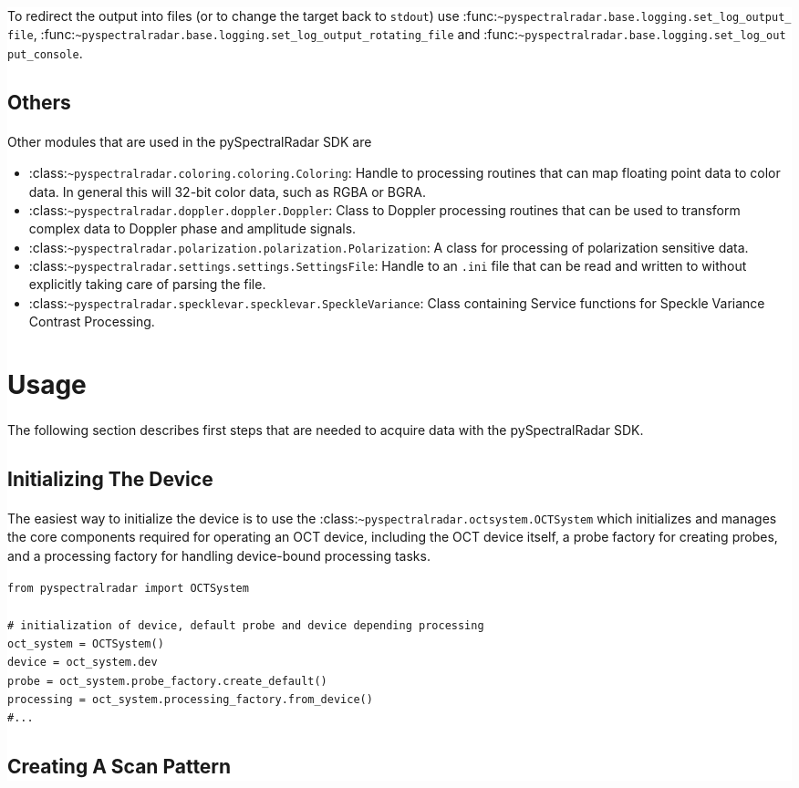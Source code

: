 To redirect the output into files (or to change the target back to `stdout`) use
:func:`~pyspectralradar.base.logging.set_log_output_file`, :func:`~pyspectralradar.base.logging.set_log_output_rotating_file` and
:func:`~pyspectralradar.base.logging.set_log_output_console`.
## Others

Other modules that are used in the pySpectralRadar SDK are

* :class:`~pyspectralradar.coloring.coloring.Coloring`: Handle to processing routines that can map floating point data
  to color data. In general this will 32-bit color data, such as RGBA or BGRA.
* :class:`~pyspectralradar.doppler.doppler.Doppler`: Class to Doppler processing routines that can be used to transform
  complex data to Doppler phase and amplitude signals.
* :class:`~pyspectralradar.polarization.polarization.Polarization`: A class for processing of polarization sensitive
  data.
* :class:`~pyspectralradar.settings.settings.SettingsFile`: Handle to an ``.ini`` file that can be read and written to
  without explicitly taking care of parsing the file.
* :class:`~pyspectralradar.specklevar.specklevar.SpeckleVariance`: Class containing Service functions for Speckle
  Variance Contrast Processing.

# Usage

The following section describes first steps that are needed to acquire data with the pySpectralRadar SDK.

## Initializing The Device

The easiest way to initialize the device is to use the :class:`~pyspectralradar.octsystem.OCTSystem` which initializes
and manages the core components required for operating an OCT device, including the OCT device itself, a probe factory
for creating probes, and a processing factory for handling device-bound processing tasks.

    from pyspectralradar import OCTSystem

    # initialization of device, default probe and device depending processing
    oct_system = OCTSystem()
    device = oct_system.dev
    probe = oct_system.probe_factory.create_default()
    processing = oct_system.processing_factory.from_device()
    #...

## Creating A Scan Pattern
